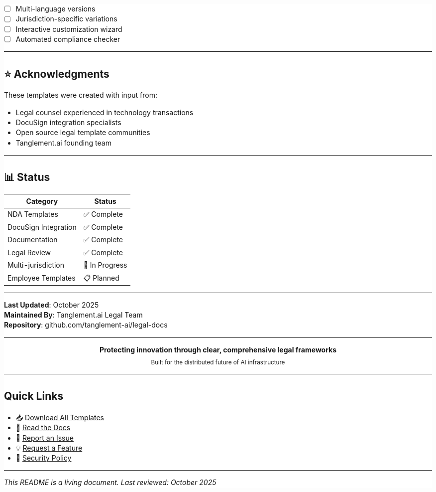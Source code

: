 - [ ] Multi-language versions
- [ ] Jurisdiction-specific variations
- [ ] Interactive customization wizard
- [ ] Automated compliance checker

---

## ⭐ Acknowledgments

These templates were created with input from:
- Legal counsel experienced in technology transactions
- DocuSign integration specialists
- Open source legal template communities
- Tanglement.ai founding team

---

## 📊 Status

| Category | Status |
|----------|--------|
| NDA Templates | ✅ Complete |
| DocuSign Integration | ✅ Complete |
| Documentation | ✅ Complete |
| Legal Review | ✅ Complete |
| Multi-jurisdiction | 🚧 In Progress |
| Employee Templates | 📋 Planned |

---

**Last Updated**: October 2025  
**Maintained By**: Tanglement.ai Legal Team  
**Repository**: github.com/tanglement-ai/legal-docs

---

<p align="center">
  <strong>Protecting innovation through clear, comprehensive legal frameworks</strong><br>
  <sub>Built for the distributed future of AI infrastructure</sub>
</p>

---

## Quick Links

- 📥 [Download All Templates](../../releases/latest)
- 📖 [Read the Docs](../docs/README.md)
- 🐛 [Report an Issue](../../issues)
- 💡 [Request a Feature](../../issues/new)
- 🔐 [Security Policy](SECURITY.md)

---

*This README is a living document. Last reviewed: October 2025*
